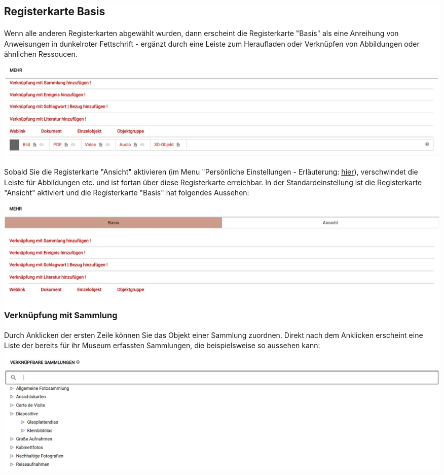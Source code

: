 
Registerkarte Basis
-------------------

Wenn alle anderen Registerkarten abgewählt wurden, dann erscheint die
Registerkarte \"Basis\" als eine Anreihung von Anweisungen in
dunkelroter Fettschrift - ergänzt durch eine Leiste zum Heraufladen oder
Verknüpfen von Abbildungen oder ähnlichen Ressoucen.

![](../../../assets/musdb/objects-edit/registerbasis1.jpg)

Sobald Sie die Registerkarte \"Ansicht\" aktivieren (im Menu
\"Persönliche Einstellungen - Erläuterung:
[hier](?lan=de&q=musdb/Benutzeroberfl%C3%A4che/Navigationsleiste)),
verschwindet die Leiste für Abbildungen etc. und ist fortan über diese
Registerkarte erreichbar. In der Standardeinstellung ist die
Registerkarte \"Ansicht\" aktiviert und die Registerkarte \"Basis\" hat
folgendes Aussehen:

![](../../../assets/musdb/objects-edit/registerbasis2.jpg)

### Verknüpfung mit Sammlung

Durch Anklicken der ersten Zeile können Sie das Objekt einer Sammlung
zuordnen. Direkt nach dem Anklicken erscheint eine Liste der bereits für
ihr Museum erfassten Sammlungen, die beispielsweise so aussehen kann:

![](../../../assets/musdb/objects-edit/sammlungwaehlen.jpg)
